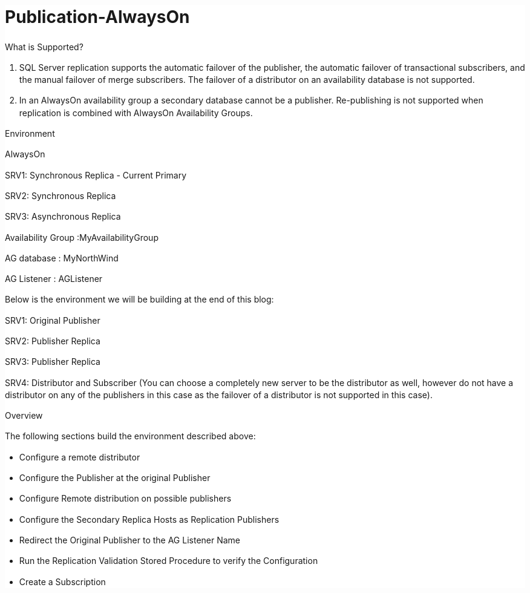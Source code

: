 # Publication-AlwaysOn
What is Supported?

1) SQL Server replication supports the automatic failover of the publisher, the automatic failover of transactional subscribers, and the manual failover of merge subscribers. The failover of a distributor on an availability database is not supported.

2) In an AlwaysOn availability group a secondary database cannot be a publisher. Re-publishing is not supported when replication is combined with AlwaysOn Availability Groups.

 
Environment

AlwaysOn

SRV1: Synchronous Replica          - Current Primary

SRV2: Synchronous Replica

SRV3: Asynchronous Replica

Availability Group  :MyAvailabilityGroup

AG database        : MyNorthWind

AG Listener          : AGListener



 

 

Below is the environment we will be building at the end of this blog:

SRV1: Original Publisher

SRV2: Publisher Replica

SRV3: Publisher Replica

SRV4: Distributor and Subscriber (You can choose a completely new server to be the distributor as well, however do not have a distributor on any of the publishers in this case as the failover of a distributor is not supported in this case). 

Overview

The following sections build the environment described above:

- Configure a remote distributor

- Configure the Publisher at the original Publisher

- Configure Remote distribution on possible publishers

- Configure the Secondary Replica Hosts as Replication Publishers

- Redirect the Original Publisher to the AG Listener Name

- Run the Replication Validation Stored Procedure to verify the Configuration

- Create a Subscription

 